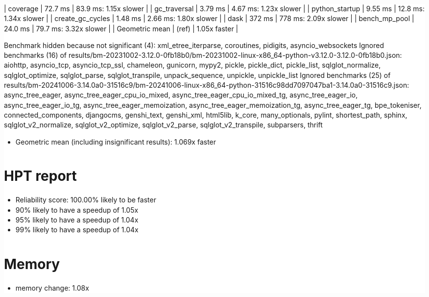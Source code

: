 | coverage                   | 72.7 ms                                                | 83.9 ms: 1.15x slower                                                 |
| gc_traversal               | 3.79 ms                                                | 4.67 ms: 1.23x slower                                                 |
| python_startup             | 9.55 ms                                                | 12.8 ms: 1.34x slower                                                 |
| create_gc_cycles           | 1.48 ms                                                | 2.66 ms: 1.80x slower                                                 |
| dask                       | 372 ms                                                 | 778 ms: 2.09x slower                                                  |
| bench_mp_pool              | 24.0 ms                                                | 79.7 ms: 3.32x slower                                                 |
| Geometric mean             | (ref)                                                  | 1.05x faster                                                          |

Benchmark hidden because not significant (4): xml_etree_iterparse, coroutines, pidigits, asyncio_websockets
Ignored benchmarks (16) of results/bm-20231002-3.12.0-0fb18b0/bm-20231002-linux-x86_64-python-v3.12.0-3.12.0-0fb18b0.json: aiohttp, asyncio_tcp, asyncio_tcp_ssl, chameleon, gunicorn, mypy2, pickle, pickle_dict, pickle_list, sqlglot_normalize, sqlglot_optimize, sqlglot_parse, sqlglot_transpile, unpack_sequence, unpickle, unpickle_list
Ignored benchmarks (25) of results/bm-20241006-3.14.0a0-31516c9/bm-20241006-linux-x86_64-python-31516c98dd7097047ba1-3.14.0a0-31516c9.json: async_tree_eager, async_tree_eager_cpu_io_mixed, async_tree_eager_cpu_io_mixed_tg, async_tree_eager_io, async_tree_eager_io_tg, async_tree_eager_memoization, async_tree_eager_memoization_tg, async_tree_eager_tg, bpe_tokeniser, connected_components, djangocms, genshi_text, genshi_xml, html5lib, k_core, many_optionals, pylint, shortest_path, sphinx, sqlglot_v2_normalize, sqlglot_v2_optimize, sqlglot_v2_parse, sqlglot_v2_transpile, subparsers, thrift

- Geometric mean (including insignificant results): 1.069x faster

# HPT report

- Reliability score: 100.00% likely to be faster
- 90% likely to have a speedup of 1.05x
- 95% likely to have a speedup of 1.04x
- 99% likely to have a speedup of 1.04x

# Memory
- memory change: 1.08x
